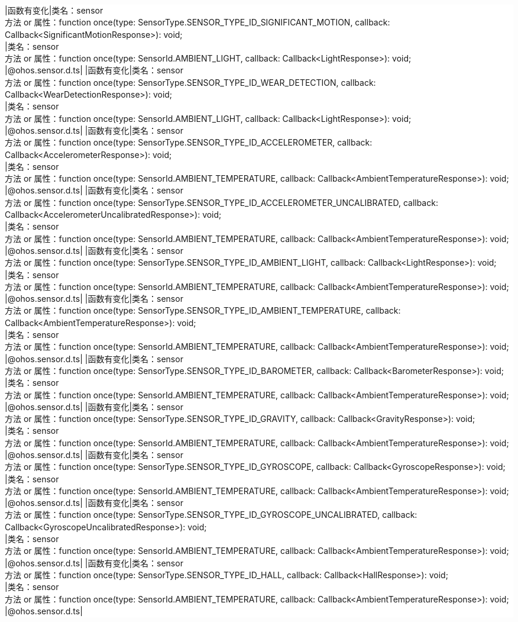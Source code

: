 |函数有变化|类名：sensor<br>方法 or 属性：function once(type: SensorType.SENSOR_TYPE_ID_SIGNIFICANT_MOTION, callback: Callback\<SignificantMotionResponse>): void;<br>|类名：sensor<br>方法 or 属性：function once(type: SensorId.AMBIENT_LIGHT, callback: Callback\<LightResponse>): void;<br>|@ohos.sensor.d.ts|
|函数有变化|类名：sensor<br>方法 or 属性：function once(type: SensorType.SENSOR_TYPE_ID_WEAR_DETECTION, callback: Callback\<WearDetectionResponse>): void;<br>|类名：sensor<br>方法 or 属性：function once(type: SensorId.AMBIENT_LIGHT, callback: Callback\<LightResponse>): void;<br>|@ohos.sensor.d.ts|
|函数有变化|类名：sensor<br>方法 or 属性：function once(type: SensorType.SENSOR_TYPE_ID_ACCELEROMETER, callback: Callback\<AccelerometerResponse>): void;<br>|类名：sensor<br>方法 or 属性：function once(type: SensorId.AMBIENT_TEMPERATURE, callback: Callback\<AmbientTemperatureResponse>): void;<br>|@ohos.sensor.d.ts|
|函数有变化|类名：sensor<br>方法 or 属性：function once(type: SensorType.SENSOR_TYPE_ID_ACCELEROMETER_UNCALIBRATED, callback: Callback\<AccelerometerUncalibratedResponse>): void;<br>|类名：sensor<br>方法 or 属性：function once(type: SensorId.AMBIENT_TEMPERATURE, callback: Callback\<AmbientTemperatureResponse>): void;<br>|@ohos.sensor.d.ts|
|函数有变化|类名：sensor<br>方法 or 属性：function once(type: SensorType.SENSOR_TYPE_ID_AMBIENT_LIGHT, callback: Callback\<LightResponse>): void;<br>|类名：sensor<br>方法 or 属性：function once(type: SensorId.AMBIENT_TEMPERATURE, callback: Callback\<AmbientTemperatureResponse>): void;<br>|@ohos.sensor.d.ts|
|函数有变化|类名：sensor<br>方法 or 属性：function once(type: SensorType.SENSOR_TYPE_ID_AMBIENT_TEMPERATURE, callback: Callback\<AmbientTemperatureResponse>): void;<br>|类名：sensor<br>方法 or 属性：function once(type: SensorId.AMBIENT_TEMPERATURE, callback: Callback\<AmbientTemperatureResponse>): void;<br>|@ohos.sensor.d.ts|
|函数有变化|类名：sensor<br>方法 or 属性：function once(type: SensorType.SENSOR_TYPE_ID_BAROMETER, callback: Callback\<BarometerResponse>): void;<br>|类名：sensor<br>方法 or 属性：function once(type: SensorId.AMBIENT_TEMPERATURE, callback: Callback\<AmbientTemperatureResponse>): void;<br>|@ohos.sensor.d.ts|
|函数有变化|类名：sensor<br>方法 or 属性：function once(type: SensorType.SENSOR_TYPE_ID_GRAVITY, callback: Callback\<GravityResponse>): void;<br>|类名：sensor<br>方法 or 属性：function once(type: SensorId.AMBIENT_TEMPERATURE, callback: Callback\<AmbientTemperatureResponse>): void;<br>|@ohos.sensor.d.ts|
|函数有变化|类名：sensor<br>方法 or 属性：function once(type: SensorType.SENSOR_TYPE_ID_GYROSCOPE, callback: Callback\<GyroscopeResponse>): void;<br>|类名：sensor<br>方法 or 属性：function once(type: SensorId.AMBIENT_TEMPERATURE, callback: Callback\<AmbientTemperatureResponse>): void;<br>|@ohos.sensor.d.ts|
|函数有变化|类名：sensor<br>方法 or 属性：function once(type: SensorType.SENSOR_TYPE_ID_GYROSCOPE_UNCALIBRATED, callback: Callback\<GyroscopeUncalibratedResponse>): void;<br>|类名：sensor<br>方法 or 属性：function once(type: SensorId.AMBIENT_TEMPERATURE, callback: Callback\<AmbientTemperatureResponse>): void;<br>|@ohos.sensor.d.ts|
|函数有变化|类名：sensor<br>方法 or 属性：function once(type: SensorType.SENSOR_TYPE_ID_HALL, callback: Callback\<HallResponse>): void;<br>|类名：sensor<br>方法 or 属性：function once(type: SensorId.AMBIENT_TEMPERATURE, callback: Callback\<AmbientTemperatureResponse>): void;<br>|@ohos.sensor.d.ts|
